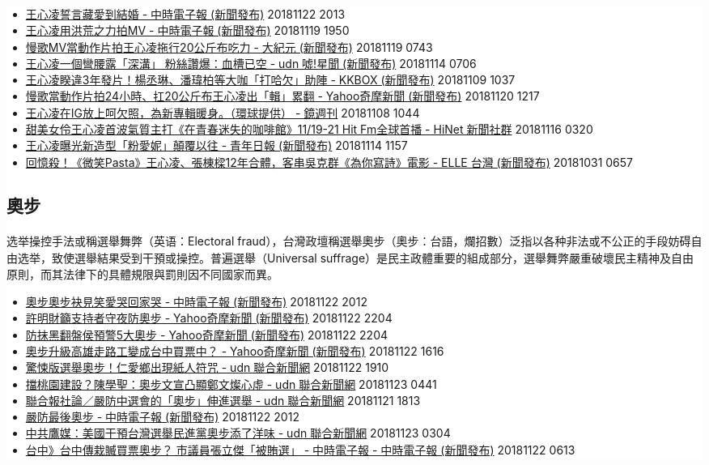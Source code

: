 
- [王心凌誓言藏愛到結婚 - 中時電子報 (新聞發布)](https://www.chinatimes.com/newspapers/20181123000751-260112 "王心凌誓言藏愛到結婚 - 中時電子報 (新聞發布)") 20181122 2013
- [王心凌用洪荒之力拍MV - 中時電子報 (新聞發布)](https://www.chinatimes.com/newspapers/20181120000775-260112 "王心凌用洪荒之力拍MV - 中時電子報 (新聞發布)") 20181119 1950
- [慢歌MV當動作片拍王心凌拖行20公斤布吃力 - 大紀元 (新聞發布)](http://www.epochtimes.com/b5/18/11/19/n10860975.htm "慢歌MV當動作片拍王心凌拖行20公斤布吃力 - 大紀元 (新聞發布)") 20181119 0743
- [王心凌一個彎腰露「深溝」 粉絲讚爆：血槽已空 - udn 噓!星聞 (新聞發布)](https://stars.udn.com/star/story/10092/3480120 "王心凌一個彎腰露「深溝」 粉絲讚爆：血槽已空 - udn 噓!星聞 (新聞發布)") 20181114 0706
- [王心凌睽違3年發片！楊丞琳、潘瑋柏等大咖「打哈欠」助陣 - KKBOX (新聞發布)](https://www.kkbox.com/tw/tc/column/showbiz-0-6729-1.html "王心凌睽違3年發片！楊丞琳、潘瑋柏等大咖「打哈欠」助陣 - KKBOX (新聞發布)") 20181109 1037
- [慢歌當動作片拍24小時、扛20公斤布王心凌出「輯」累翻 - Yahoo奇摩新聞 (新聞發布)](https://tw.news.yahoo.com/%E6%85%A2%E6%AD%8C%E7%95%B6%E5%8B%95%E4%BD%9C%E7%89%87%E6%8B%8D24%E5%B0%8F%E6%99%82-%E6%89%9B20%E5%85%AC%E6%96%A4%E5%B8%83-%E7%8E%8B%E5%BF%83%E5%87%8C%E5%87%BA-%E8%BC%AF-%E7%B4%AF%E7%BF%BB-110000053.html "慢歌當動作片拍24小時、扛20公斤布王心凌出「輯」累翻 - Yahoo奇摩新聞 (新聞發布)") 20181120 1217
- [王心凌在IG放上呵欠照，為新專輯暖身。（環球提供） - 鏡週刊](https://www.mirrormedia.mg/story/20181108ent017/ "王心凌在IG放上呵欠照，為新專輯暖身。（環球提供） - 鏡週刊") 20181108 1044
- [甜美女伶王心凌首波氣質主打《在青春迷失的咖啡館》11/19-21 Hit Fm全球首播 - HiNet 新聞社群](https://times.hinet.net/news/22082564 "甜美女伶王心凌首波氣質主打《在青春迷失的咖啡館》11/19-21 Hit Fm全球首播 - HiNet 新聞社群") 20181116 0320
- [王心凌曝光新造型「粉愛妮」顛覆以往 - 青年日報 (新聞發布)](https://www.ydn.com.tw/News/312886 "王心凌曝光新造型「粉愛妮」顛覆以往 - 青年日報 (新聞發布)") 20181114 1157
- [回憶殺！《微笑Pasta》王心凌、張棟樑12年合體，客串吳克群《為你寫詩》電影 - ELLE 台灣 (新聞發布)](https://www.elle.com/tw/entertainment/drama/a24391151/cyndi-wang-and-nicholas-teo-movie/ "回憶殺！《微笑Pasta》王心凌、張棟樑12年合體，客串吳克群《為你寫詩》電影 - ELLE 台灣 (新聞發布)") 20181031 0657

## 奧步

选举操控手法或稱選舉舞弊（英语：Electoral fraud），台灣政壇稱選舉奧步（奧步：台語，爛招數）泛指以各种非法或不公正的手段妨碍自由选举，致使選舉結果受到干預或操控。普遍選舉（Universal suffrage）是民主政體重要的組成部分，選舉舞弊嚴重破壞民主精神及自由原則，而其法律下的具體規限與罰則因不同國家而異。
- [奧步奧步袂見笑愛哭回家哭 - 中時電子報 (新聞發布)](https://www.chinatimes.com/newspapers/20181123000625-260118 "奧步奧步袂見笑愛哭回家哭 - 中時電子報 (新聞發布)") 20181122 2012
- [許明財籲支持者守夜防奧步 - Yahoo奇摩新聞 (新聞發布)](https://tw.news.yahoo.com/%E8%A8%B1%E6%98%8E%E8%B2%A1%E7%B1%B2%E6%94%AF%E6%8C%81%E8%80%85-%E5%AE%88%E5%A4%9C%E9%98%B2%E5%A5%A7%E6%AD%A5-215009386.html "許明財籲支持者守夜防奧步 - Yahoo奇摩新聞 (新聞發布)") 20181122 2204
- [防抹黑翻盤侯預警5大奧步 - Yahoo奇摩新聞 (新聞發布)](https://tw.news.yahoo.com/%E9%98%B2%E6%8A%B9%E9%BB%91%E7%BF%BB%E7%9B%A4-%E4%BE%AF%E9%A0%90%E8%AD%A65%E5%A4%A7%E5%A5%A7%E6%AD%A5-215009270.html "防抹黑翻盤侯預警5大奧步 - Yahoo奇摩新聞 (新聞發布)") 20181122 2204
- [奧步升級高雄走路工變成台中買票中？ - Yahoo奇摩新聞 (新聞發布)](https://tw.news.yahoo.com/%E5%A5%A7%E6%AD%A5%E5%8D%87%E7%B4%9A-%E9%AB%98%E9%9B%84%E8%B5%B0%E8%B7%AF%E5%B7%A5%E8%AE%8A%E6%88%90%E5%8F%B0%E4%B8%AD%E8%B2%B7%E7%A5%A8%E4%B8%AD-160000024.html "奧步升級高雄走路工變成台中買票中？ - Yahoo奇摩新聞 (新聞發布)") 20181122 1616
- [驚悚版選舉奧步！仁愛鄉出現紙人符咒 - udn 聯合新聞網](https://udn.com/news/story/11322/3496597 "驚悚版選舉奧步！仁愛鄉出現紙人符咒 - udn 聯合新聞網") 20181122 1910
- [擋桃園建設？陳學聖：奧步文宣凸顯鄭文燦心虛 - udn 聯合新聞網](https://udn.com/news/story/6656/3497297?from=udn-catelistnews_ch2 "擋桃園建設？陳學聖：奧步文宣凸顯鄭文燦心虛 - udn 聯合新聞網") 20181123 0441
- [聯合報社論／嚴防中選會的「奧步」伸進選舉 - udn 聯合新聞網](https://udn.com/news/story/11321/3494557 "聯合報社論／嚴防中選會的「奧步」伸進選舉 - udn 聯合新聞網") 20181121 1813
- [嚴防最後奧步 - 中時電子報 (新聞發布)](https://www.chinatimes.com/newspapers/20181123000734-260109 "嚴防最後奧步 - 中時電子報 (新聞發布)") 20181122 2012
- [中共鷹媒：美國干預台灣選舉民進黨奧步添了洋味 - udn 聯合新聞網](https://udn.com/news/story/7331/3497071 "中共鷹媒：美國干預台灣選舉民進黨奧步添了洋味 - udn 聯合新聞網") 20181123 0304
- [台中》台中傳栽贓買票奧步？ 市議員張立傑「被賄選」 - 中時電子報 - 中時電子報 (新聞發布)](https://www.chinatimes.com/realtimenews/20181122002477-260407 "台中》台中傳栽贓買票奧步？ 市議員張立傑「被賄選」 - 中時電子報 - 中時電子報 (新聞發布)") 20181122 0613
